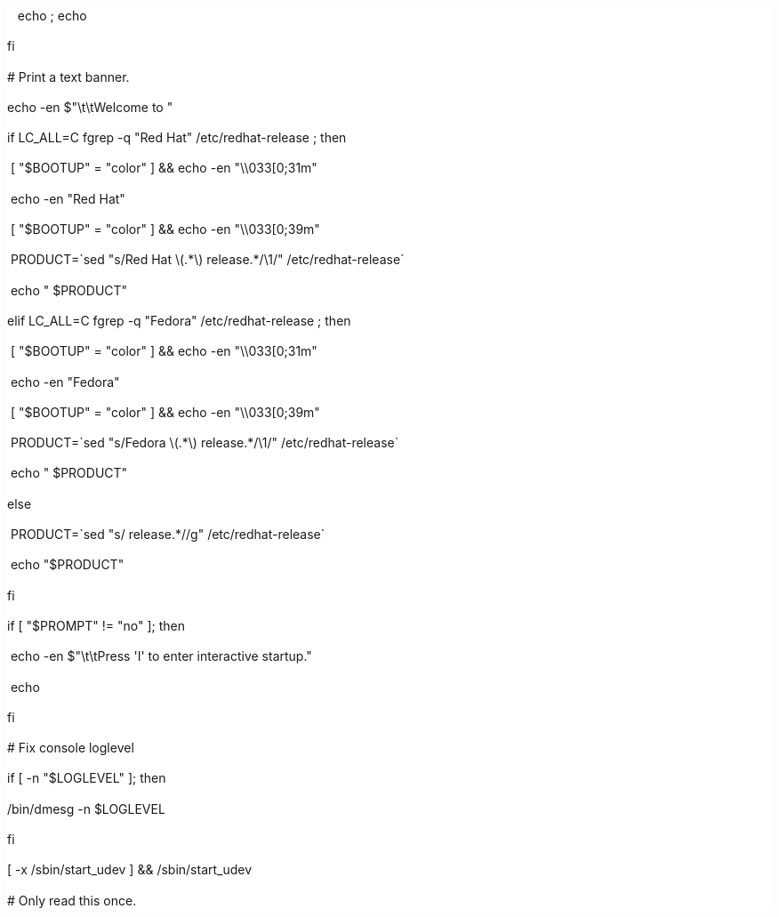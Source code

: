    echo ; echo

fi

  

\# Print a text banner.

echo -en $"\\t\\tWelcome to "

if LC\_ALL=C fgrep -q "Red Hat" /etc/redhat-release ; then 

 \[ "$BOOTUP" = "color" \] && echo -en "\\\\033\[0;31m"

 echo -en "Red Hat"

 \[ "$BOOTUP" = "color" \] && echo -en "\\\\033\[0;39m"

 PRODUCT=\`sed "s/Red Hat \\(.\*\\) release.\*/\\1/" /etc/redhat-release\`

 echo " $PRODUCT"

elif LC\_ALL=C fgrep -q "Fedora" /etc/redhat-release ; then 

 \[ "$BOOTUP" = "color" \] && echo -en "\\\\033\[0;31m"

 echo -en "Fedora"

 \[ "$BOOTUP" = "color" \] && echo -en "\\\\033\[0;39m"

 PRODUCT=\`sed "s/Fedora \\(.\*\\) release.\*/\\1/" /etc/redhat-release\`

 echo " $PRODUCT"

else

 PRODUCT=\`sed "s/ release.\*//g" /etc/redhat-release\`

 echo "$PRODUCT"

fi

if \[ "$PROMPT" != "no" \]; then

 echo -en $"\\t\\tPress 'I' to enter interactive startup."

 echo

fi

  

\# Fix console loglevel

if \[ -n "$LOGLEVEL" \]; then

/bin/dmesg -n $LOGLEVEL

fi

  

\[ -x /sbin/start\_udev \] && /sbin/start\_udev

  

\# Only read this once.
